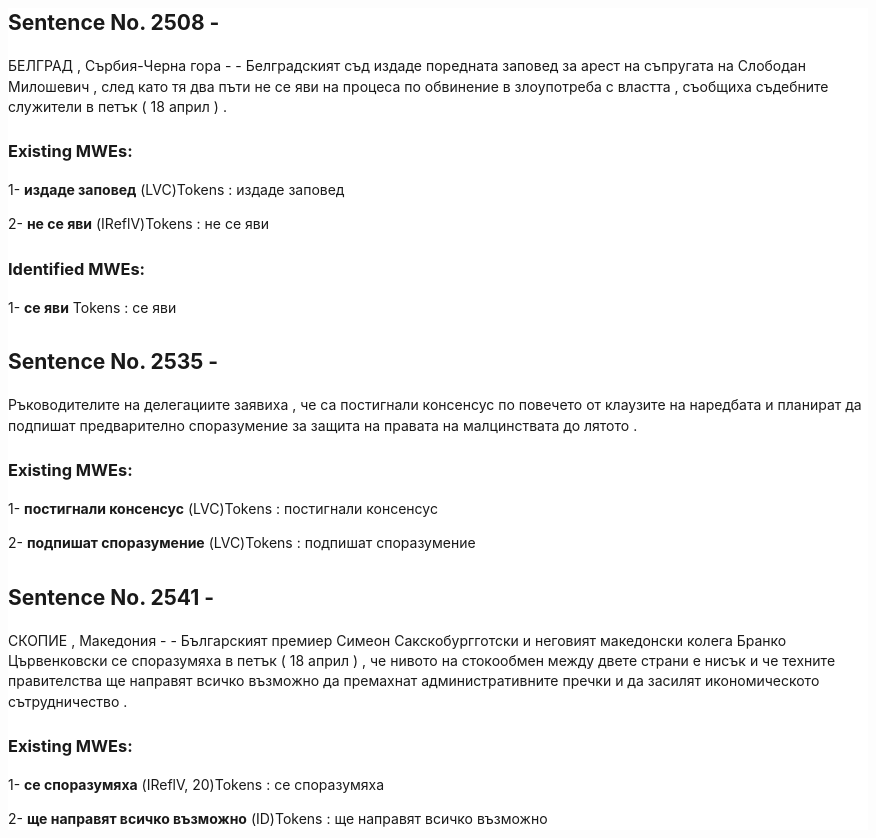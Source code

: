 ## Sentence No. 2508 - 
БЕЛГРАД , Сърбия-Черна гора - - Белградският съд издаде поредната заповед за арест на съпругата на Слободан Милошевич , след като тя два пъти не се яви на процеса по обвинение в злоупотреба с властта , съобщиха съдебните служители в петък ( 18 април ) .
### Existing MWEs: 
1- **издаде заповед** (LVC)Tokens : 
издаде
заповед

2- **не се яви** (IReflV)Tokens : 
не
се
яви

### Identified MWEs: 
1- **се яви** Tokens : 
се
яви

## Sentence No. 2535 - 
Ръководителите на делегациите заявиха , че са постигнали консенсус по повечето от клаузите на наредбата и планират да подпишат предварително споразумение за защита на правата на малцинствата до лятото .
### Existing MWEs: 
1- **постигнали консенсус** (LVC)Tokens : 
постигнали
консенсус

2- **подпишат споразумение** (LVC)Tokens : 
подпишат
споразумение

## Sentence No. 2541 - 
СКОПИЕ , Македония - - Българският премиер Симеон Сакскобургготски и неговият македонски колега Бранко Цървенковски се споразумяха в петък ( 18 април ) , че нивото на стокообмен между двете страни е нисък и че техните правителства ще направят всичко възможно да премахнат административните пречки и да засилят икономическото сътрудничество .
### Existing MWEs: 
1- **се споразумяха** (IReflV, 20)Tokens : 
се
споразумяха

2- **ще направят всичко възможно** (ID)Tokens : 
ще
направят
всичко
възможно
